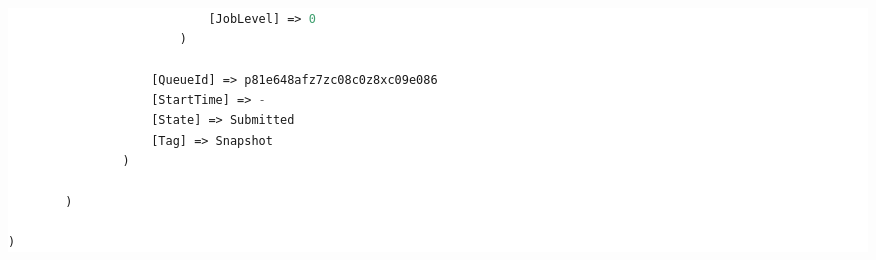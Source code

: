 ```php
                            [JobLevel] => 0
                        )

                    [QueueId] => p81e648afz7zc08c0z8xc09e086
                    [StartTime] => -
                    [State] => Submitted
                    [Tag] => Snapshot
                )

        )

)
```

